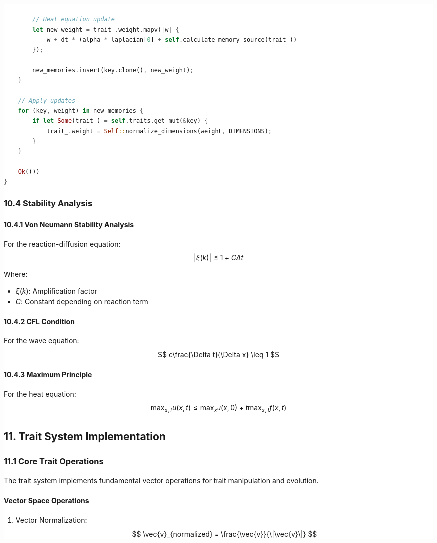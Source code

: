 ```rust
        
        // Heat equation update
        let new_weight = trait_.weight.mapv(|w| {
            w + dt * (alpha * laplacian[0] + self.calculate_memory_source(trait_))
        });
        
        new_memories.insert(key.clone(), new_weight);
    }
    
    // Apply updates
    for (key, weight) in new_memories {
        if let Some(trait_) = self.traits.get_mut(&key) {
            trait_.weight = Self::normalize_dimensions(weight, DIMENSIONS);
        }
    }
    
    Ok(())
}
```

### 10.4 Stability Analysis

#### 10.4.1 Von Neumann Stability Analysis
For the reaction-diffusion equation:
$$
|\xi(k)| \leq 1 + C\Delta t
$$

Where:
- $\xi(k)$: Amplification factor
- $C$: Constant depending on reaction term

#### 10.4.2 CFL Condition
For the wave equation:
$$
c\frac{\Delta t}{\Delta x} \leq 1
$$

#### 10.4.3 Maximum Principle
For the heat equation:
$$
\max_{x,t} u(x,t) \leq \max_{x} u(x,0) + t \max_{x,t} f(x,t)
$$

## 11. Trait System Implementation

### 11.1 Core Trait Operations
The trait system implements fundamental vector operations for trait manipulation and evolution.

#### Vector Space Operations
1. Vector Normalization:
   $$ \vec{v}_{normalized} = \frac{\vec{v}}{\|\vec{v}\|} $$
